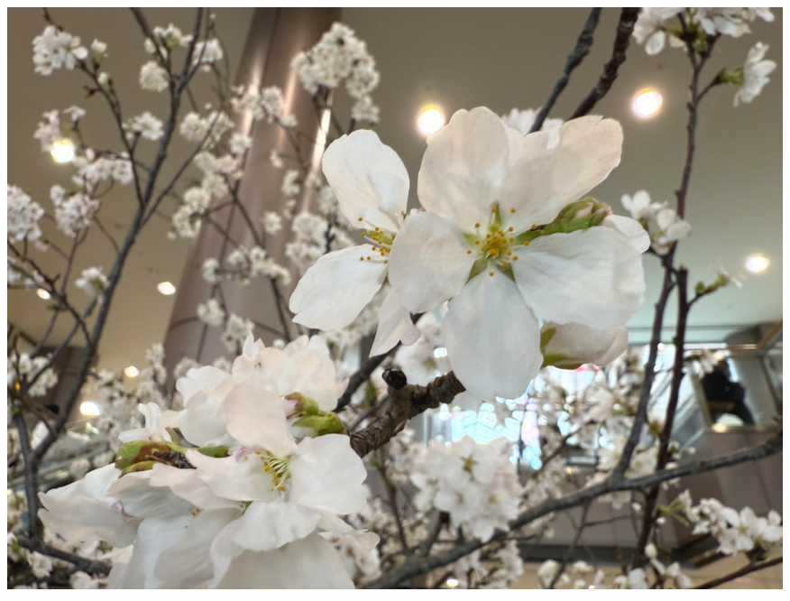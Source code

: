 <a href="20250408_010.JPG" target="_blank"><img src="20250408_010.JPG" alt="サンプル画像" width="900" /></a>